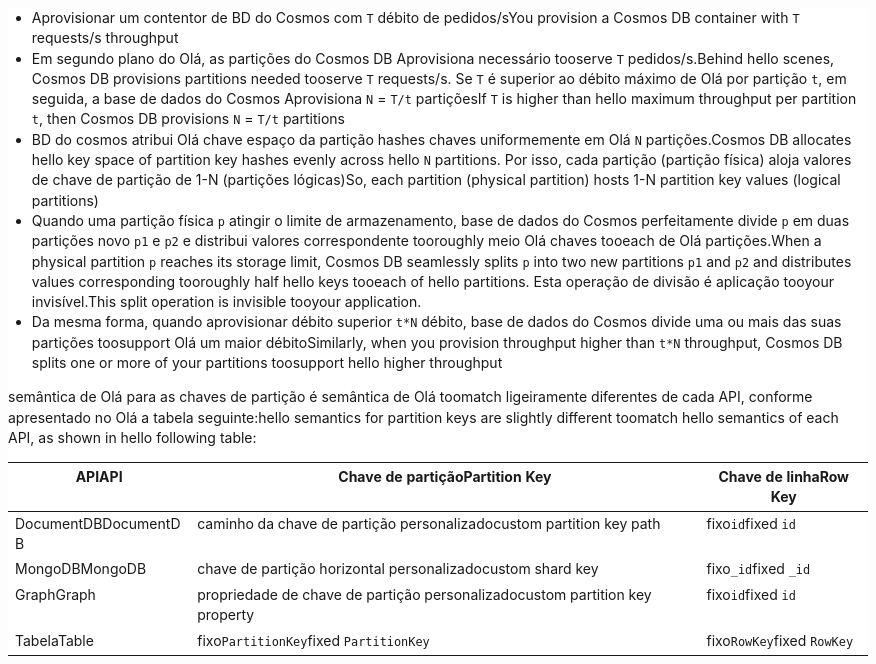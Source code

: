 * <span data-ttu-id="e60de-123">Aprovisionar um contentor de BD do Cosmos com `T` débito de pedidos/s</span><span class="sxs-lookup"><span data-stu-id="e60de-123">You provision a Cosmos DB container with `T` requests/s throughput</span></span>
* <span data-ttu-id="e60de-124">Em segundo plano do Olá, as partições do Cosmos DB Aprovisiona necessário tooserve `T` pedidos/s.</span><span class="sxs-lookup"><span data-stu-id="e60de-124">Behind hello scenes, Cosmos DB provisions partitions needed tooserve `T` requests/s.</span></span> <span data-ttu-id="e60de-125">Se `T` é superior ao débito máximo de Olá por partição `t`, em seguida, a base de dados do Cosmos Aprovisiona `N`  =  `T/t` partições</span><span class="sxs-lookup"><span data-stu-id="e60de-125">If `T` is higher than hello maximum throughput per partition `t`, then Cosmos DB provisions `N` = `T/t` partitions</span></span>
* <span data-ttu-id="e60de-126">BD do cosmos atribui Olá chave espaço da partição hashes chaves uniformemente em Olá `N` partições.</span><span class="sxs-lookup"><span data-stu-id="e60de-126">Cosmos DB allocates hello key space of partition key hashes evenly across hello `N` partitions.</span></span> <span data-ttu-id="e60de-127">Por isso, cada partição (partição física) aloja valores de chave de partição de 1-N (partições lógicas)</span><span class="sxs-lookup"><span data-stu-id="e60de-127">So, each partition (physical partition) hosts 1-N partition key values (logical partitions)</span></span>
* <span data-ttu-id="e60de-128">Quando uma partição física `p` atingir o limite de armazenamento, base de dados do Cosmos perfeitamente divide `p` em duas partições novo `p1` e `p2` e distribui valores correspondente tooroughly meio Olá chaves tooeach de Olá partições.</span><span class="sxs-lookup"><span data-stu-id="e60de-128">When a physical partition `p` reaches its storage limit, Cosmos DB seamlessly splits `p` into two new partitions `p1` and `p2` and distributes values corresponding tooroughly half hello keys tooeach of hello partitions.</span></span> <span data-ttu-id="e60de-129">Esta operação de divisão é aplicação tooyour invisível.</span><span class="sxs-lookup"><span data-stu-id="e60de-129">This split operation is invisible tooyour application.</span></span>
* <span data-ttu-id="e60de-130">Da mesma forma, quando aprovisionar débito superior `t*N` débito, base de dados do Cosmos divide uma ou mais das suas partições toosupport Olá um maior débito</span><span class="sxs-lookup"><span data-stu-id="e60de-130">Similarly, when you provision throughput higher than `t*N` throughput, Cosmos DB splits one or more of your partitions toosupport hello higher throughput</span></span>

<span data-ttu-id="e60de-131">semântica de Olá para as chaves de partição é semântica de Olá toomatch ligeiramente diferentes de cada API, conforme apresentado no Olá a tabela seguinte:</span><span class="sxs-lookup"><span data-stu-id="e60de-131">hello semantics for partition keys are slightly different toomatch hello semantics of each API, as shown in hello following table:</span></span>

| <span data-ttu-id="e60de-132">API</span><span class="sxs-lookup"><span data-stu-id="e60de-132">API</span></span> | <span data-ttu-id="e60de-133">Chave de partição</span><span class="sxs-lookup"><span data-stu-id="e60de-133">Partition Key</span></span> | <span data-ttu-id="e60de-134">Chave de linha</span><span class="sxs-lookup"><span data-stu-id="e60de-134">Row Key</span></span> |
| --- | --- | --- |
| <span data-ttu-id="e60de-135">DocumentDB</span><span class="sxs-lookup"><span data-stu-id="e60de-135">DocumentDB</span></span> | <span data-ttu-id="e60de-136">caminho da chave de partição personalizado</span><span class="sxs-lookup"><span data-stu-id="e60de-136">custom partition key path</span></span> | <span data-ttu-id="e60de-137">fixo`id`</span><span class="sxs-lookup"><span data-stu-id="e60de-137">fixed `id`</span></span> | 
| <span data-ttu-id="e60de-138">MongoDB</span><span class="sxs-lookup"><span data-stu-id="e60de-138">MongoDB</span></span> | <span data-ttu-id="e60de-139">chave de partição horizontal personalizado</span><span class="sxs-lookup"><span data-stu-id="e60de-139">custom shard key</span></span>  | <span data-ttu-id="e60de-140">fixo`_id`</span><span class="sxs-lookup"><span data-stu-id="e60de-140">fixed `_id`</span></span> | 
| <span data-ttu-id="e60de-141">Graph</span><span class="sxs-lookup"><span data-stu-id="e60de-141">Graph</span></span> | <span data-ttu-id="e60de-142">propriedade de chave de partição personalizado</span><span class="sxs-lookup"><span data-stu-id="e60de-142">custom partition key property</span></span> | <span data-ttu-id="e60de-143">fixo`id`</span><span class="sxs-lookup"><span data-stu-id="e60de-143">fixed `id`</span></span> | 
| <span data-ttu-id="e60de-144">Tabela</span><span class="sxs-lookup"><span data-stu-id="e60de-144">Table</span></span> | <span data-ttu-id="e60de-145">fixo`PartitionKey`</span><span class="sxs-lookup"><span data-stu-id="e60de-145">fixed `PartitionKey`</span></span> | <span data-ttu-id="e60de-146">fixo`RowKey`</span><span class="sxs-lookup"><span data-stu-id="e60de-146">fixed `RowKey`</span></span> | 
